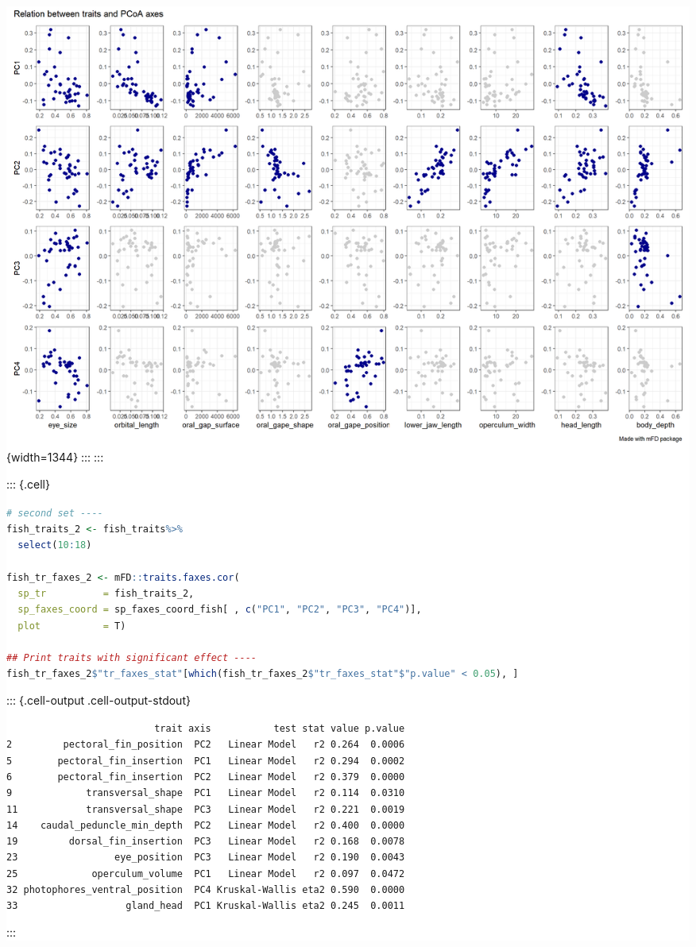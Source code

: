![](index_files/figure-html/test_correlation-1.png){width=1344}
:::
:::

::: {.cell}

```{.r .cell-code}
# second set ----
fish_traits_2 <- fish_traits%>%
  select(10:18)

fish_tr_faxes_2 <- mFD::traits.faxes.cor(
  sp_tr          = fish_traits_2, 
  sp_faxes_coord = sp_faxes_coord_fish[ , c("PC1", "PC2", "PC3", "PC4")], 
  plot           = T)

## Print traits with significant effect ----
fish_tr_faxes_2$"tr_faxes_stat"[which(fish_tr_faxes_2$"tr_faxes_stat"$"p.value" < 0.05), ]
```

::: {.cell-output .cell-output-stdout}
```
                          trait axis           test stat value p.value
2         pectoral_fin_position  PC2   Linear Model   r2 0.264  0.0006
5        pectoral_fin_insertion  PC1   Linear Model   r2 0.294  0.0002
6        pectoral_fin_insertion  PC2   Linear Model   r2 0.379  0.0000
9             transversal_shape  PC1   Linear Model   r2 0.114  0.0310
11            transversal_shape  PC3   Linear Model   r2 0.221  0.0019
14    caudal_peduncle_min_depth  PC2   Linear Model   r2 0.400  0.0000
19         dorsal_fin_insertion  PC3   Linear Model   r2 0.168  0.0078
23                 eye_position  PC3   Linear Model   r2 0.190  0.0043
25             operculum_volume  PC1   Linear Model   r2 0.097  0.0472
32 photophores_ventral_position  PC4 Kruskal-Wallis eta2 0.590  0.0000
33                   gland_head  PC1 Kruskal-Wallis eta2 0.245  0.0011
```
:::
